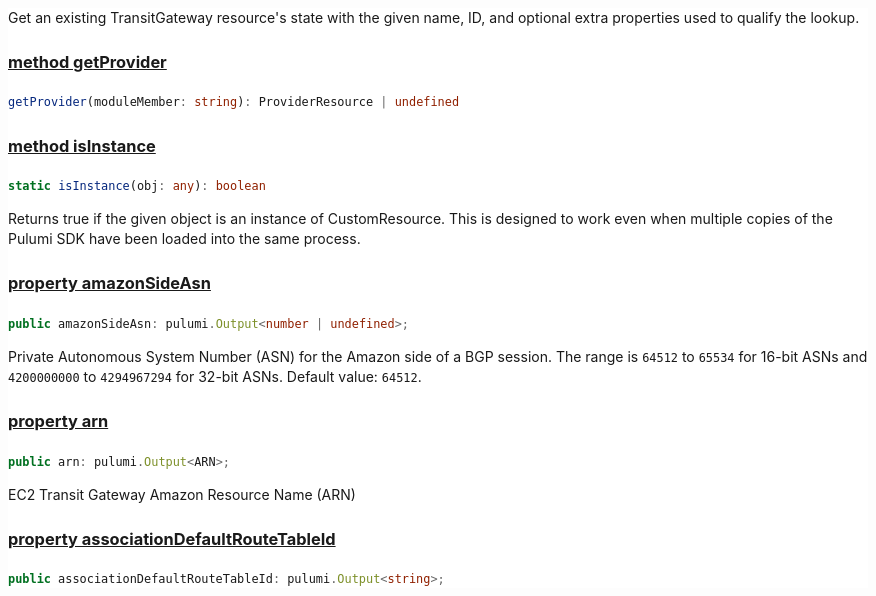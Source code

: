 
Get an existing TransitGateway resource's state with the given name, ID, and optional extra
properties used to qualify the lookup.

<h3 class="pdoc-member-header">
<a class="pdoc-child-name" href="https://github.com/pulumi/pulumi-aws/blob/master/sdk/nodejs/node_modules/@pulumi/pulumi/resource.d.ts#L13">method getProvider</a>
</h3>

```typescript
getProvider(moduleMember: string): ProviderResource | undefined
```

<h3 class="pdoc-member-header">
<a class="pdoc-child-name" href="https://github.com/pulumi/pulumi-aws/blob/master/sdk/nodejs/node_modules/@pulumi/pulumi/resource.d.ts#L85">method isInstance</a>
</h3>

```typescript
static isInstance(obj: any): boolean
```


Returns true if the given object is an instance of CustomResource.  This is designed to work even when
multiple copies of the Pulumi SDK have been loaded into the same process.

<h3 class="pdoc-member-header">
<a class="pdoc-child-name" href="https://github.com/pulumi/pulumi-aws/blob/master/sdk/nodejs/ec2transitgateway/transitGateway.ts#L28">property amazonSideAsn</a>
</h3>

```typescript
public amazonSideAsn: pulumi.Output<number | undefined>;
```


Private Autonomous System Number (ASN) for the Amazon side of a BGP session. The range is `64512` to `65534` for 16-bit ASNs and `4200000000` to `4294967294` for 32-bit ASNs. Default value: `64512`.

<h3 class="pdoc-member-header">
<a class="pdoc-child-name" href="https://github.com/pulumi/pulumi-aws/blob/master/sdk/nodejs/ec2transitgateway/transitGateway.ts#L32">property arn</a>
</h3>

```typescript
public arn: pulumi.Output<ARN>;
```


EC2 Transit Gateway Amazon Resource Name (ARN)

<h3 class="pdoc-member-header">
<a class="pdoc-child-name" href="https://github.com/pulumi/pulumi-aws/blob/master/sdk/nodejs/ec2transitgateway/transitGateway.ts#L36">property associationDefaultRouteTableId</a>
</h3>

```typescript
public associationDefaultRouteTableId: pulumi.Output<string>;
```
